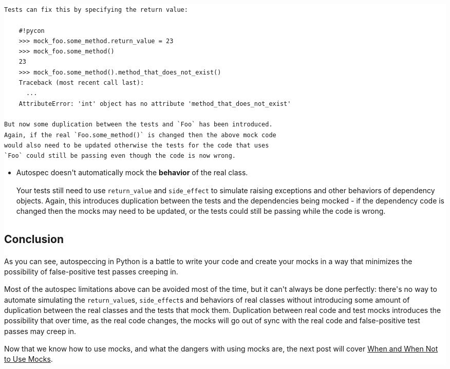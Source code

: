     Tests can fix this by specifying the return value:

        #!pycon
        >>> mock_foo.some_method.return_value = 23
        >>> mock_foo.some_method()
        23
        >>> mock_foo.some_method().method_that_does_not_exist()
        Traceback (most recent call last):
          ...
        AttributeError: 'int' object has no attribute 'method_that_does_not_exist'

    But now some duplication between the tests and `Foo` has been introduced.
    Again, if the real `Foo.some_method()` is changed then the above mock code
    would also need to be updated otherwise the tests for the code that uses
    `Foo` could still be passing even though the code is now wrong.

* Autospec doesn't automatically mock the **behavior** of the real class.

    Your tests still need to use `return_value` and `side_effect` to simulate
    raising exceptions and other behaviors of dependency objects. Again, this
    introduces duplication between the tests and the dependencies being mocked -
    if the dependency code is changed then the mocks may need to be updated, or
    the tests could still be passing while the code is wrong.

Conclusion
-----------

As you can see, autospeccing in Python is a battle to write your code and
create your mocks in a way that minimizes the possibility of false-positive
test passes creeping in.

Most of the autospec limitations above can be avoided most of the time, but it
can't always be done perfectly: there's no way to automate simulating the
`return_value`s, `side_effect`s and behaviors of real classes without
introducing some amount of duplication between the real classes and the tests
that mock them. Duplication between real code and test mocks introduces the
possibility that over time, as the real code changes, the mocks will go out of
sync with the real code and false-positive test passes may creep in.

Now that we know how to use mocks, and what the dangers with using mocks are,
the next post will cover
[When and When Not to Use Mocks](/2017/04/25/when-to-use-mocks/).
